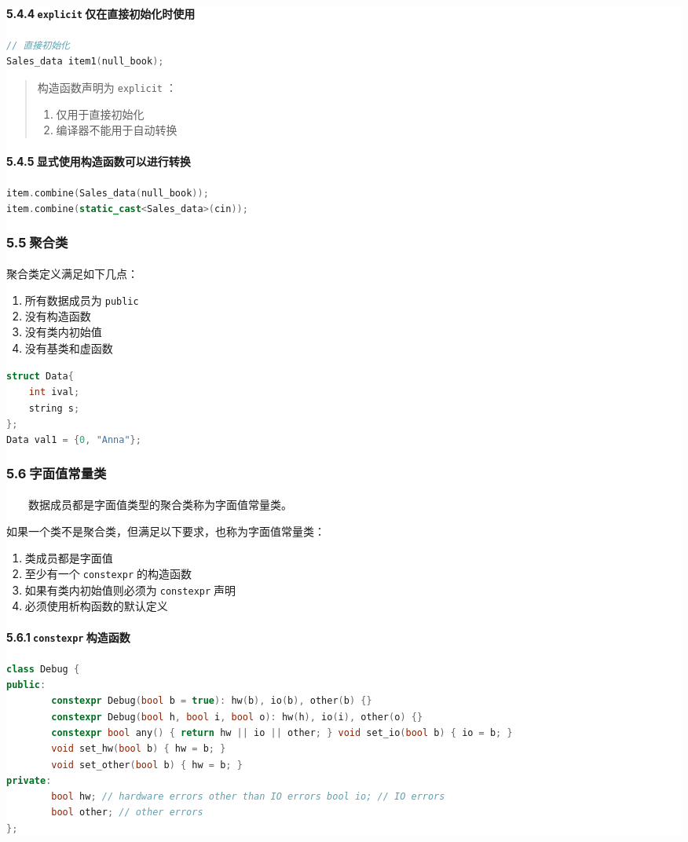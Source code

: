 

#### 5.4.4 `explicit` 仅在直接初始化时使用

```C++
// 直接初始化
Sales_data item1(null_book);
```

> 构造函数声明为 `explicit` ：
>
> 1. 仅用于直接初始化
> 2. 编译器不能用于自动转换



#### 5.4.5 显式使用构造函数可以进行转换

```C++
item.combine(Sales_data(null_book));
item.combine(static_cast<Sales_data>(cin));
```



### 5.5 聚合类

聚合类定义满足如下几点：

1. 所有数据成员为 `public`
2. 没有构造函数
3. 没有类内初始值
4. 没有基类和虚函数

```C++
struct Data{
  	int ival;
  	string s;
};
Data val1 = {0, "Anna"};
```



### 5.6 字面值常量类

&emsp;&emsp;数据成员都是字面值类型的聚合类称为字面值常量类。

如果一个类不是聚合类，但满足以下要求，也称为字面值常量类：

1. 类成员都是字面值
2. 至少有一个 `constexpr` 的构造函数
3. 如果有类内初始值则必须为 `constexpr` 声明
4. 必须使用析构函数的默认定义



#### 5.6.1 `constexpr` 构造函数

```C++
class Debug { 
public:
		constexpr Debug(bool b = true): hw(b), io(b), other(b) {}
		constexpr Debug(bool h, bool i, bool o): hw(h), io(i), other(o) {}
		constexpr bool any() { return hw || io || other; } void set_io(bool b) { io = b; }
		void set_hw(bool b) { hw = b; }
		void set_other(bool b) { hw = b; }
private:
		bool hw; // hardware errors other than IO errors bool io; // IO errors
		bool other; // other errors
};
```

